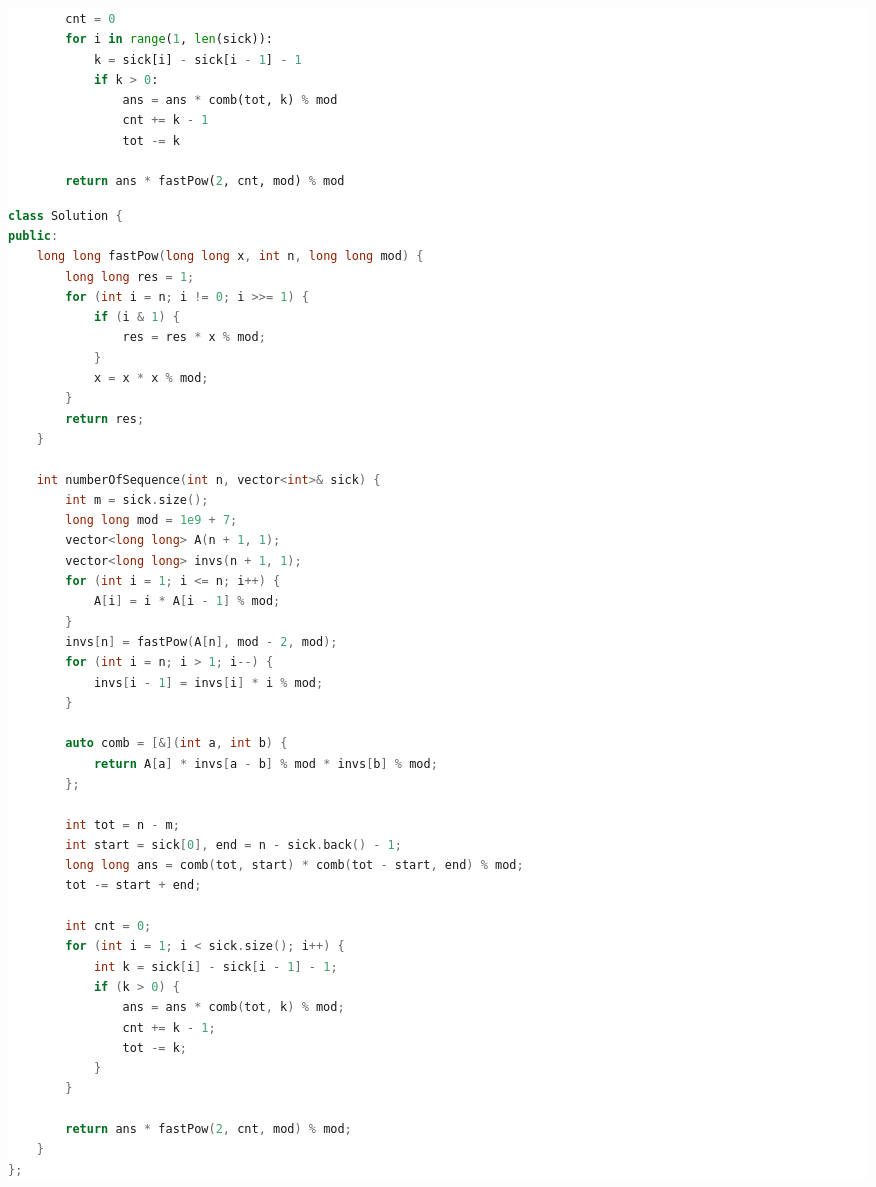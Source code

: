 ```python [sol1-python]
        cnt = 0
        for i in range(1, len(sick)):
            k = sick[i] - sick[i - 1] - 1
            if k > 0:
                ans = ans * comb(tot, k) % mod
                cnt += k - 1
                tot -= k
   
        return ans * fastPow(2, cnt, mod) % mod
```

```C++ [sol1-C++]
class Solution {
public:
    long long fastPow(long long x, int n, long long mod) {
        long long res = 1;
        for (int i = n; i != 0; i >>= 1) {
            if (i & 1) {
                res = res * x % mod;
            }
            x = x * x % mod;
        }
        return res;
    }

    int numberOfSequence(int n, vector<int>& sick) {
        int m = sick.size();
        long long mod = 1e9 + 7;
        vector<long long> A(n + 1, 1);
        vector<long long> invs(n + 1, 1);
        for (int i = 1; i <= n; i++) {
            A[i] = i * A[i - 1] % mod;
        }
        invs[n] = fastPow(A[n], mod - 2, mod);
        for (int i = n; i > 1; i--) {
            invs[i - 1] = invs[i] * i % mod;
        }

        auto comb = [&](int a, int b) {
            return A[a] * invs[a - b] % mod * invs[b] % mod;
        };

        int tot = n - m;
        int start = sick[0], end = n - sick.back() - 1;
        long long ans = comb(tot, start) * comb(tot - start, end) % mod;
        tot -= start + end;

        int cnt = 0;     
        for (int i = 1; i < sick.size(); i++) {
            int k = sick[i] - sick[i - 1] - 1;
            if (k > 0) {
                ans = ans * comb(tot, k) % mod;
                cnt += k - 1;
                tot -= k;
            }
        }
        
        return ans * fastPow(2, cnt, mod) % mod;
    }
};
```
